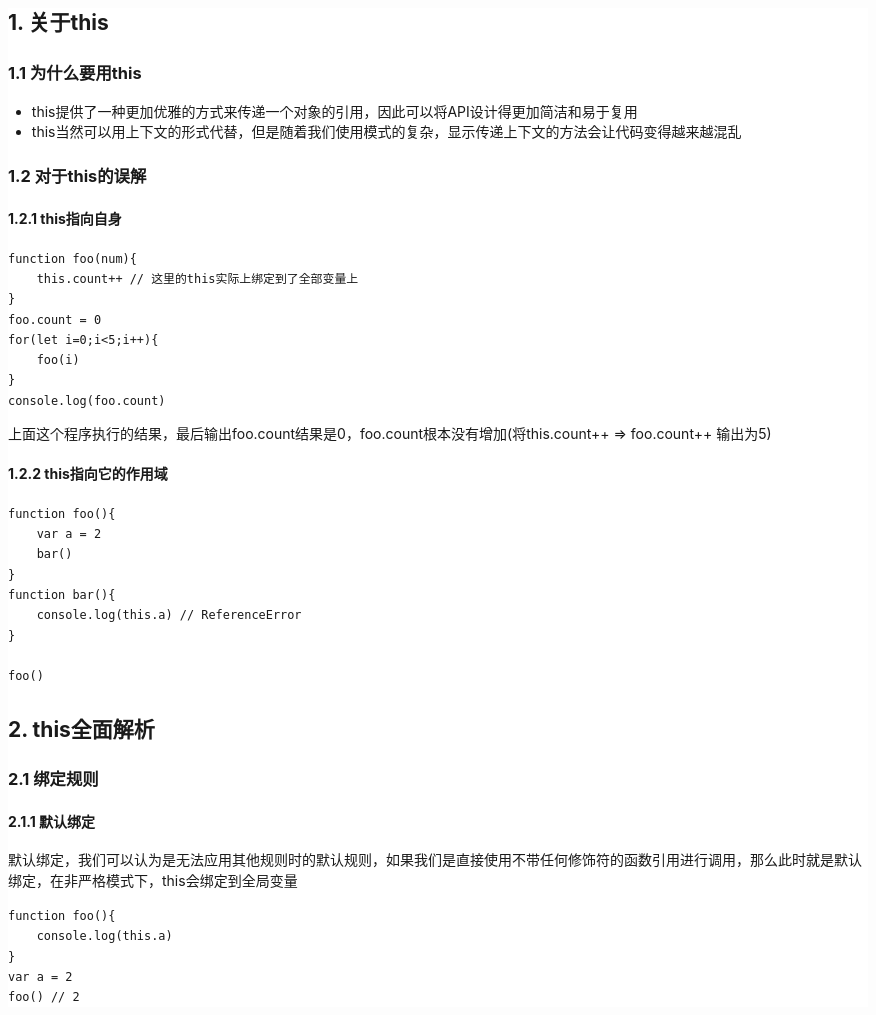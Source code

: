 ## 1. 关于this

### 1.1 为什么要用this

* this提供了一种更加优雅的方式来传递一个对象的引用，因此可以将API设计得更加简洁和易于复用
* this当然可以用上下文的形式代替，但是随着我们使用模式的复杂，显示传递上下文的方法会让代码变得越来越混乱

### 1.2 对于this的误解

#### 1.2.1 this指向自身

```
function foo(num){
    this.count++ // 这里的this实际上绑定到了全部变量上
}
foo.count = 0
for(let i=0;i<5;i++){
    foo(i)
}
console.log(foo.count)
```

上面这个程序执行的结果，最后输出foo.count结果是0，foo.count根本没有增加(将this.count++ => foo.count++ 输出为5)

#### 1.2.2 this指向它的作用域

```
function foo(){
    var a = 2
    bar()
} 
function bar(){
    console.log(this.a) // ReferenceError
}

foo()
```

## 2. this全面解析

### 2.1 绑定规则

#### 2.1.1 默认绑定

默认绑定，我们可以认为是无法应用其他规则时的默认规则，如果我们是直接使用不带任何修饰符的函数引用进行调用，那么此时就是默认绑定，在非严格模式下，this会绑定到全局变量

```
function foo(){
    console.log(this.a)
}
var a = 2
foo() // 2
```

